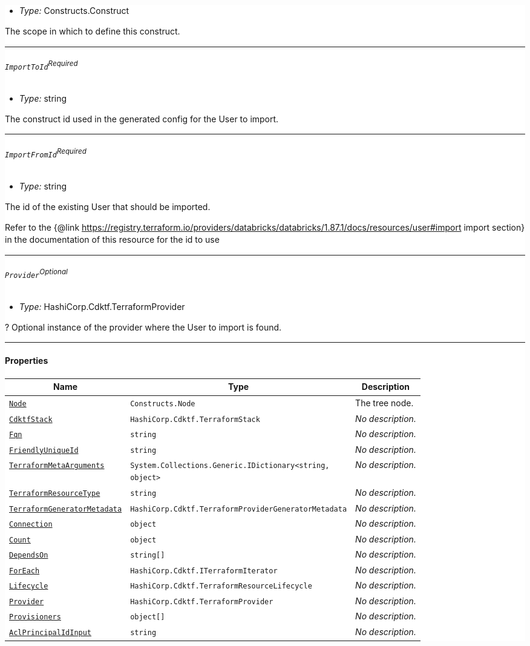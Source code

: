 - *Type:* Constructs.Construct

The scope in which to define this construct.

---

###### `ImportToId`<sup>Required</sup> <a name="ImportToId" id="@cdktf/provider-databricks.user.User.generateConfigForImport.parameter.importToId"></a>

- *Type:* string

The construct id used in the generated config for the User to import.

---

###### `ImportFromId`<sup>Required</sup> <a name="ImportFromId" id="@cdktf/provider-databricks.user.User.generateConfigForImport.parameter.importFromId"></a>

- *Type:* string

The id of the existing User that should be imported.

Refer to the {@link https://registry.terraform.io/providers/databricks/databricks/1.87.1/docs/resources/user#import import section} in the documentation of this resource for the id to use

---

###### `Provider`<sup>Optional</sup> <a name="Provider" id="@cdktf/provider-databricks.user.User.generateConfigForImport.parameter.provider"></a>

- *Type:* HashiCorp.Cdktf.TerraformProvider

? Optional instance of the provider where the User to import is found.

---

#### Properties <a name="Properties" id="Properties"></a>

| **Name** | **Type** | **Description** |
| --- | --- | --- |
| <code><a href="#@cdktf/provider-databricks.user.User.property.node">Node</a></code> | <code>Constructs.Node</code> | The tree node. |
| <code><a href="#@cdktf/provider-databricks.user.User.property.cdktfStack">CdktfStack</a></code> | <code>HashiCorp.Cdktf.TerraformStack</code> | *No description.* |
| <code><a href="#@cdktf/provider-databricks.user.User.property.fqn">Fqn</a></code> | <code>string</code> | *No description.* |
| <code><a href="#@cdktf/provider-databricks.user.User.property.friendlyUniqueId">FriendlyUniqueId</a></code> | <code>string</code> | *No description.* |
| <code><a href="#@cdktf/provider-databricks.user.User.property.terraformMetaArguments">TerraformMetaArguments</a></code> | <code>System.Collections.Generic.IDictionary<string, object></code> | *No description.* |
| <code><a href="#@cdktf/provider-databricks.user.User.property.terraformResourceType">TerraformResourceType</a></code> | <code>string</code> | *No description.* |
| <code><a href="#@cdktf/provider-databricks.user.User.property.terraformGeneratorMetadata">TerraformGeneratorMetadata</a></code> | <code>HashiCorp.Cdktf.TerraformProviderGeneratorMetadata</code> | *No description.* |
| <code><a href="#@cdktf/provider-databricks.user.User.property.connection">Connection</a></code> | <code>object</code> | *No description.* |
| <code><a href="#@cdktf/provider-databricks.user.User.property.count">Count</a></code> | <code>object</code> | *No description.* |
| <code><a href="#@cdktf/provider-databricks.user.User.property.dependsOn">DependsOn</a></code> | <code>string[]</code> | *No description.* |
| <code><a href="#@cdktf/provider-databricks.user.User.property.forEach">ForEach</a></code> | <code>HashiCorp.Cdktf.ITerraformIterator</code> | *No description.* |
| <code><a href="#@cdktf/provider-databricks.user.User.property.lifecycle">Lifecycle</a></code> | <code>HashiCorp.Cdktf.TerraformResourceLifecycle</code> | *No description.* |
| <code><a href="#@cdktf/provider-databricks.user.User.property.provider">Provider</a></code> | <code>HashiCorp.Cdktf.TerraformProvider</code> | *No description.* |
| <code><a href="#@cdktf/provider-databricks.user.User.property.provisioners">Provisioners</a></code> | <code>object[]</code> | *No description.* |
| <code><a href="#@cdktf/provider-databricks.user.User.property.aclPrincipalIdInput">AclPrincipalIdInput</a></code> | <code>string</code> | *No description.* |